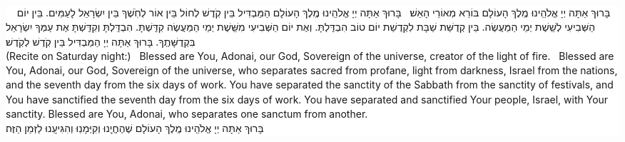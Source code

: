 
<tr><td style="vertical-align:top" width="46%">
<div class="liturgy"><span lang="he">
&nbsp;
&nbsp;
בָּרוּךְ אַתָּה
יְיָ אֱלֹהֵֽינוּ 
מֶֽלֶךְ הָעוֹלָם
בּוֹרֵא מְאוֹרֵי הָאֵשׁ׃
&nbsp;
בָּרוּךְ אַתָּה
יְיָ אֱלֹהֵֽינוּ 
מֶֽלֶךְ הָעוֹלָם
הַמַּבְדִּיל
בֵּין קֹֽדֶשׁ לְחוֹל
בֵּין אוֹר לְחֹֽשֶׁךְ
בֵּין יִשְׂרָאֵל לָעַמִּים.
בֵּין יוֹם הַשְּׁבִיעִי לְשֵֽׁשֶׁת יְמֵי הַמַּעֲשֶׂה.
בֵּין קְדֻשַּׁת שַׁבָּת לִקְדֻשַׁת יוֹם טוֹב הִבְדַּֽלְתָּ.
וְאֶת יוֹם הַשְּׁבִיעִי מִשֵּֽׁשֶׁת יְמֵי הַמַּעֲשֶׂה קִדַּֽשְׁתָּ.
הִבְדַּֽלְתָּ וְקִדַּֽשְׁתָּ אֶת עַמְּךָ יִשְׂרָאֵל בִּקְדֻשָּׁתֶֽךָ.
בָּרוּךְ אַתָּה יְיָ
הַמַּבְדִּיל בֵּין קֹֽדֶשׁ לְקֹֽדֶשׁ׃
</span></div></td>
 
<td style="vertical-align:top" width="54%"><div class="english">
<span class="instruction">(Recite on Saturday night:)</span> 
&nbsp;
Blessed are You, 
Adonai, our God, 
Sovereign of the universe, 
creator of the light of fire.
&nbsp;
Blessed are You, 
Adonai, our God, 
Sovereign of the universe, 
who separates 
sacred from profane, 
light from darkness, 
Israel from the nations, 
and the seventh day from the six days of work. 
You have separated the sanctity of the Sabbath from the sanctity of festivals, 
and You have sanctified the seventh day from the six days of work. 
You have separated and sanctified Your people, Israel, with Your sanctity. 
Blessed are You, Adonai, 
who separates one sanctum from another.
</div></td></tr>


<tr><td style="vertical-align:top" width="46%">
<div class="liturgy"><span lang="he">
בָּרוּךְ אַתָּה
יְיָ אֱלֹהֵֽינוּ 
מֶֽלֶךְ הָעוֹלָם
שֶׁהֶחֱיָֽנוּ
וְקִיְּמָנֽוּ
וְהִגִּיעָֽנוּ לַזְּמַן הַזֶּה׃
</span></div></td>
 